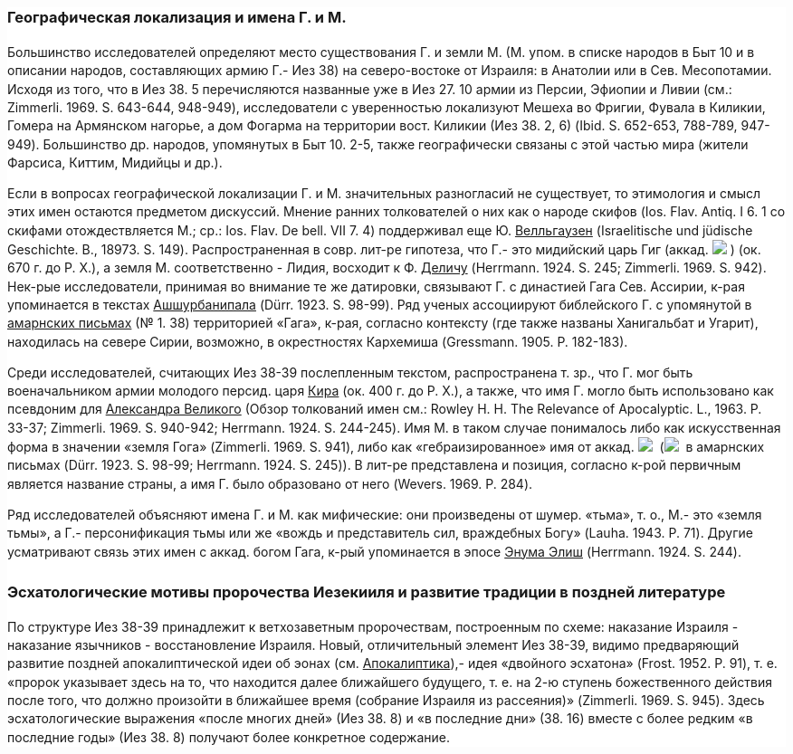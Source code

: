### Географическая локализация и имена Г. и М.

Большинство исследователей определяют место существования Г. и земли М. (М. упом. в списке народов в Быт 10 и в описании народов, составляющих армию Г.- Иез 38) на северо-востоке от Израиля: в Анатолии или в Сев. Месопотамии. Исходя из того, что в Иез 38. 5 перечисляются названные уже в Иез 27. 10 армии из Персии, Эфиопии и Ливии (см.: Zimmerli. 1969. S. 643-644, 948-949), исследователи с уверенностью локализуют Мешеха во Фригии, Фувала в Киликии, Гомера на Армянском нагорье, а дом Фогарма на территории вост. Киликии (Иез 38. 2, 6) (Ibid. S. 652-653, 788-789, 947-949). Большинство др. народов, упомянутых в Быт 10. 2-5, также географически связаны с этой частью мира (жители Фарсиса, Киттим, Мидийцы и др.).

Если в вопросах географической локализации Г. и М. значительных разногласий не существует, то этимология и смысл этих имен остаются предметом дискуссий. Мнение ранних толкователей о них как о народе скифов (Ios. Flav. Antiq. I 6. 1 со скифами отождествляется М.; ср.: Ios. Flav. De bell. VII 7. 4) поддерживал еще Ю. [Велльгаузен](https://pravenc.ru/text/Велльгаузен.html) (Israelitische und jüdische Geschichte. B., 18973. S. 149). Распространенная в совр. лит-ре гипотеза, что Г.- это мидийский царь Гиг (аккад. ![](https://pravenc.ru/char/26062/gUgu/image.png) ) (ок. 670 г. до Р. Х.), а земля М. соответственно - Лидия, восходит к Ф. [Деличу](https://pravenc.ru/text/Деличу.html) (Herrmann. 1924. S. 245; Zimmerli. 1969. S. 942). Нек-рые исследователи, принимая во внимание те же датировки, связывают Г. с династией Гага Сев. Ассирии, к-рая упоминается в текстах [Ашшурбанипала](https://pravenc.ru/text/Ашшурбанипала.html) (Dürr. 1923. S. 98-99). Ряд ученых ассоциируют библейского Г. с упомянутой в [амарнских письмах](<https://pravenc.ru/text/Амарнские письма.html>) (№ 1. 38) территорией «Гага», к-рая, согласно контексту (где также названы Ханигальбат и Угарит), находилась на севере Сирии, возможно, в окрестностях Кархемиша (Gressmann. 1905. Р. 182-183).

Среди исследователей, считающих Иез 38-39 послепленным текстом, распространена т. зр., что Г. мог быть военачальником армии молодого персид. царя [Кира](https://pravenc.ru/text/Кира.html) (ок. 400 г. до Р. Х.), а также, что имя Г. могло быть использовано как псевдоним для [Александра Великого](<https://pravenc.ru/text/Александр Великий.html>) (Обзор толкований имен см.: Rowley H. H. The Relevance of Apocalyptic. L., 1963. P. 33-37; Zimmerli. 1969. S. 940-942; Herrmann. 1924. S. 244-245). Имя М. в таком случае понималось либо как искусственная форма в значении «земля Гога» (Zimmerli. 1969. S. 941), либо как «гебраизированное» имя от аккад. ![](https://pravenc.ru/char/26062/mAtgog/image.png)  (![](https://pravenc.ru/char/26062/mAtgoga/image.png)  в амарнских письмах (Dürr. 1923. S. 98-99; Herrmann. 1924. S. 245)). В лит-ре представлена и позиция, согласно к-рой первичным является название страны, а имя Г. было образовано от него (Wevers. 1969. P. 284).

Ряд исследователей объясняют имена Г. и М. как мифические: они произведены от шумер. «тьма», т. о., М.- это «земля тьмы», а Г.- персонификация тьмы или же «вождь и представитель сил, враждебных Богу» (Lauha. 1943. P. 71). Другие усматривают связь этих имен с аккад. богом Гага, к-рый упоминается в эпосе [Энума Элиш](<https://pravenc.ru/text/Энума Элиш.html>) (Herrmann. 1924. S. 244).

### Эсхатологические мотивы пророчества Иезекииля и развитие традиции в поздней литературе

По структуре Иез 38-39 принадлежит к ветхозаветным пророчествам, построенным по схеме: наказание Израиля - наказание язычников - восстановление Израиля. Новый, отличительный элемент Иез 38-39, видимо предваряющий развитие поздней апокалиптической идеи об эонах (см. [Апокалиптика](https://pravenc.ru/text/Апокалиптика.html)),- идея «двойного эсхатона» (Frost. 1952. P. 91), т. е. «пророк указывает здесь на то, что находится далее ближайшего будущего, т. е. на 2-ю ступень божественного действия после того, что должно произойти в ближайшее время (собрание Израиля из рассеяния)» (Zimmerli. 1969. S. 945). Здесь эсхатологические выражения «после многих дней» (Иез 38. 8) и «в последние дни» (38. 16) вместе с более редким «в последние годы» (Иез 38. 8) получают более конкретное содержание.
